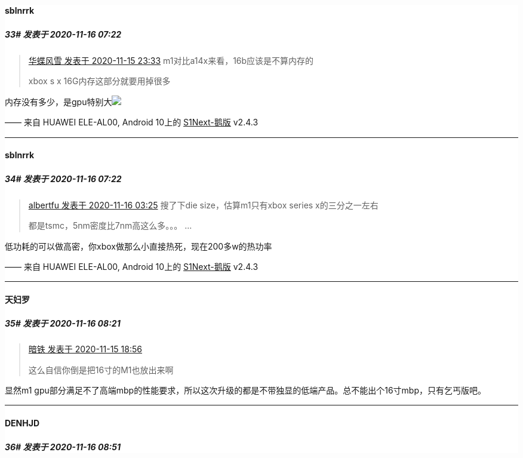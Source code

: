 ####  sblnrrk  
##### 33#       发表于 2020-11-16 07:22



<blockquote><a href="httphttps://bbs.saraba1st.com/2b/forum.php?mod=redirect&amp;goto=findpost&amp;pid=49405207&amp;ptid=1972409" target="_blank">华蝶风雪 发表于 2020-11-15 23:33</a>
m1对比a14x来看，16b应该是不算内存的

xbox s x 16G内存这部分就要用掉很多</blockquote>
内存没有多少，是gpu特别大<img src="https://p.sda1.dev/0/bebb333263ecaadbc72e7f09c6b72c07/IMG_CMP_156950654.jpeg" referrerpolicy="no-referrer">

—— 来自 HUAWEI ELE-AL00, Android 10上的 [S1Next-鹅版](https://github.com/ykrank/S1-Next/releases) v2.4.3







*****

####  sblnrrk  
##### 34#       发表于 2020-11-16 07:22



<blockquote><a href="httphttps://bbs.saraba1st.com/2b/forum.php?mod=redirect&amp;goto=findpost&amp;pid=49406205&amp;ptid=1972409" target="_blank">albertfu 发表于 2020-11-16 03:25</a>
搜了下die size，估算m1只有xbox series x的三分之一左右


都是tsmc，5nm密度比7nm高这么多。。。 ...</blockquote>
低功耗的可以做高密，你xbox做那么小直接热死，现在200多w的热功率

—— 来自 HUAWEI ELE-AL00, Android 10上的 [S1Next-鹅版](https://github.com/ykrank/S1-Next/releases) v2.4.3







*****

####  天妇罗  
##### 35#       发表于 2020-11-16 08:21



<blockquote><a href="httphttps://bbs.saraba1st.com/2b/forum.php?mod=redirect&amp;goto=findpost&amp;pid=49402221&amp;ptid=1972409" target="_blank">暗铁 发表于 2020-11-15 18:56</a>

这么自信你倒是把16寸的M1也放出来啊</blockquote>
显然m1 gpu部分满足不了高端mbp的性能要求，所以这次升级的都是不带独显的低端产品。总不能出个16寸mbp，只有乞丐版吧。







*****

####  DENHJD  
##### 36#       发表于 2020-11-16 08:51
